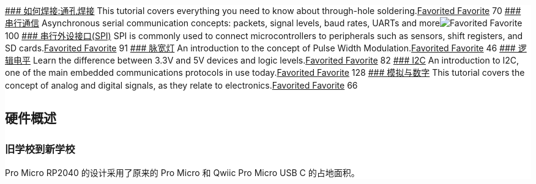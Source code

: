 [](https://learn.sparkfun.com/tutorials/how-to-solder-through-hole-soldering) [### 如何焊接:通孔焊接](https://learn.sparkfun.com/tutorials/how-to-solder-through-hole-soldering) This tutorial covers everything you need to know about through-hole soldering.[Favorited Favorite](# "Add to favorites") 70[](https://learn.sparkfun.com/tutorials/serial-communication) [### 串行通信](https://learn.sparkfun.com/tutorials/serial-communication) Asynchronous serial communication concepts: packets, signal levels, baud rates, UARTs and more![Favorited Favorite](# "Add to favorites") 100[](https://learn.sparkfun.com/tutorials/serial-peripheral-interface-spi) [### 串行外设接口(SPI)](https://learn.sparkfun.com/tutorials/serial-peripheral-interface-spi) SPI is commonly used to connect microcontrollers to peripherals such as sensors, shift registers, and SD cards.[Favorited Favorite](# "Add to favorites") 91[](https://learn.sparkfun.com/tutorials/pulse-width-modulation) [### 脉宽灯](https://learn.sparkfun.com/tutorials/pulse-width-modulation) An introduction to the concept of Pulse Width Modulation.[Favorited Favorite](# "Add to favorites") 46[](https://learn.sparkfun.com/tutorials/logic-levels) [### 逻辑电平](https://learn.sparkfun.com/tutorials/logic-levels) Learn the difference between 3.3V and 5V devices and logic levels.[Favorited Favorite](# "Add to favorites") 82[](https://learn.sparkfun.com/tutorials/i2c) [### I2C](https://learn.sparkfun.com/tutorials/i2c) An introduction to I2C, one of the main embedded communications protocols in use today.[Favorited Favorite](# "Add to favorites") 128[](https://learn.sparkfun.com/tutorials/analog-vs-digital) [### 模拟与数字](https://learn.sparkfun.com/tutorials/analog-vs-digital) This tutorial covers the concept of analog and digital signals, as they relate to electronics.[Favorited Favorite](# "Add to favorites") 66

## 硬件概述

### 旧学校到新学校

Pro Micro RP2040 的设计采用了原来的 Pro Micro 和 Qwiic Pro Micro USB C 的占地面积。
